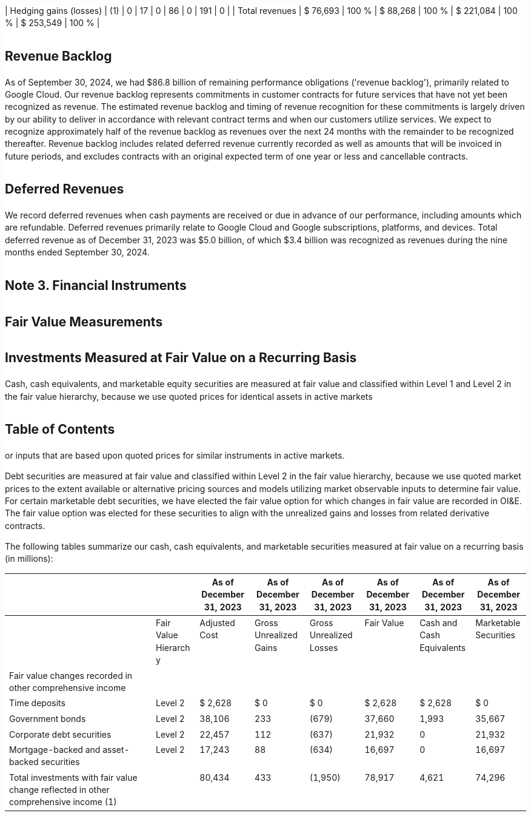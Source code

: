| Hedging gains (losses) | (1)                                | 0                                  | 17                                 | 0                                  | 86                                | 0                                 | 191                               | 0                                 |
| Total revenues         | $  76,693                          | 100 %                              | $  88,268                          | 100 %                              | $  221,084                        | 100 %                             | $  253,549                        | 100 %                             |

## Revenue Backlog

As of  September 30, 2024, we had $86.8 billion of remaining performance obligations ('revenue backlog'), primarily related to Google Cloud. Our revenue backlog represents commitments in customer contracts for future services  that  have  not  yet  been  recognized  as  revenue.  The  estimated  revenue  backlog  and  timing  of  revenue recognition  for  these  commitments  is  largely  driven  by  our  ability  to  deliver  in  accordance  with  relevant  contract terms and when our customers utilize services. We expect to recognize approximately half of the revenue backlog as revenues over the next 24 months with the remainder to be recognized thereafter. Revenue backlog includes related deferred revenue currently recorded as well as amounts that will be invoiced in future periods, and excludes contracts with an original expected term of one year or less and cancellable contracts.

## Deferred Revenues

We  record  deferred  revenues  when  cash  payments  are  received  or  due  in  advance  of  our  performance, including  amounts  which  are  refundable.  Deferred  revenues  primarily  relate  to  Google  Cloud  and  Google subscriptions, platforms, and devices. Total deferred revenue as of December 31, 2023 was $5.0 billion, of which $3.4 billion was recognized as revenues during the nine months ended September 30, 2024.

## Note 3.    Financial Instruments

## Fair Value Measurements

## Investments Measured at Fair Value on a Recurring Basis

Cash,  cash  equivalents,  and  marketable  equity  securities  are  measured  at  fair  value  and  classified  within Level 1 and Level 2 in the fair value hierarchy, because we use quoted prices for identical assets in active markets

## Table of Contents

or inputs that are based upon quoted prices for similar instruments in active markets.

Debt securities are measured at fair value and classified within Level 2 in the fair value hierarchy, because we use  quoted  market  prices  to  the  extent  available  or  alternative  pricing  sources  and  models  utilizing  market observable inputs to determine fair value. For certain marketable debt securities, we have elected the fair value option for which changes in fair value are recorded in OI&amp;E. The fair value option was elected for these securities to align with the unrealized gains and losses from related derivative contracts.

The following tables summarize our cash, cash equivalents, and marketable securities measured at fair value on a recurring basis (in millions):

|                                                                                           |                       | As of December 31, 2023   | As of December 31, 2023   | As of December 31, 2023   | As of December 31, 2023   | As of December 31, 2023     | As of December 31, 2023   |
|-------------------------------------------------------------------------------------------|-----------------------|---------------------------|---------------------------|---------------------------|---------------------------|-----------------------------|---------------------------|
|                                                                                           | Fair Value  Hierarchy | Adjusted  Cost            | Gross  Unrealized  Gains  | Gross  Unrealized  Losses | Fair Value                | Cash and  Cash  Equivalents | Marketable  Securities    |
| Fair value changes  recorded in other  comprehensive  income                              |                       |                           |                           |                           |                           |                             |                           |
| Time deposits                                                                             | Level 2               | $  2,628                  | $  0                      | $  0                      | $  2,628                  | $  2,628                    | $  0                      |
| Government bonds                                                                          | Level 2               | 38,106                    | 233                       | (679)                     | 37,660                    | 1,993                       | 35,667                    |
| Corporate debt  securities                                                                | Level 2               | 22,457                    | 112                       | (637)                     | 21,932                    | 0                           | 21,932                    |
| Mortgage-backed and  asset-backed  securities                                             | Level 2               | 17,243                    | 88                        | (634)                     | 16,697                    | 0                           | 16,697                    |
| Total investments  with fair value  change reflected in  other  comprehensive  income (1) |                       | 80,434                    | 433                       | (1,950)                   | 78,917                    | 4,621                       | 74,296                    |